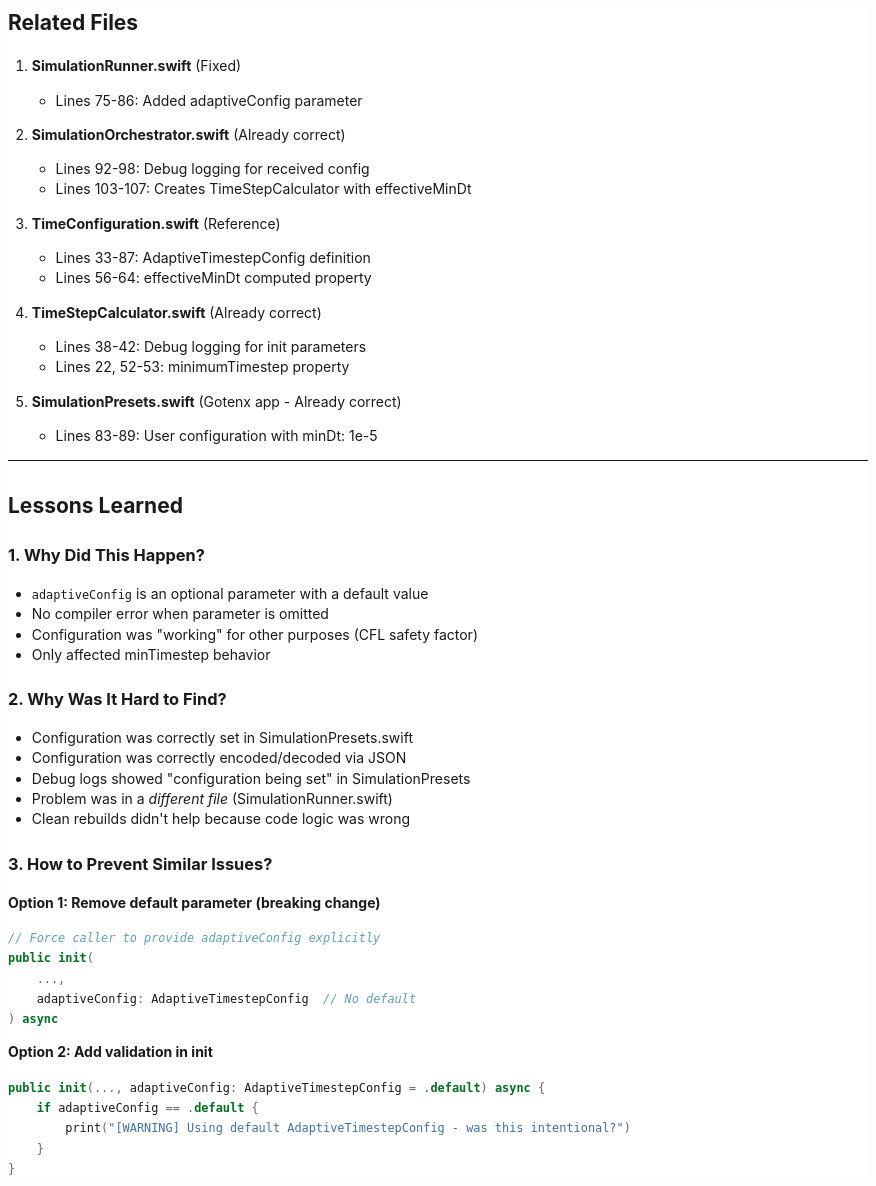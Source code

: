 
## Related Files

1. **SimulationRunner.swift** (Fixed)
   - Lines 75-86: Added adaptiveConfig parameter

2. **SimulationOrchestrator.swift** (Already correct)
   - Lines 92-98: Debug logging for received config
   - Lines 103-107: Creates TimeStepCalculator with effectiveMinDt

3. **TimeConfiguration.swift** (Reference)
   - Lines 33-87: AdaptiveTimestepConfig definition
   - Lines 56-64: effectiveMinDt computed property

4. **TimeStepCalculator.swift** (Already correct)
   - Lines 38-42: Debug logging for init parameters
   - Lines 22, 52-53: minimumTimestep property

5. **SimulationPresets.swift** (Gotenx app - Already correct)
   - Lines 83-89: User configuration with minDt: 1e-5

---

## Lessons Learned

### 1. Why Did This Happen?

- `adaptiveConfig` is an optional parameter with a default value
- No compiler error when parameter is omitted
- Configuration was "working" for other purposes (CFL safety factor)
- Only affected minTimestep behavior

### 2. Why Was It Hard to Find?

- Configuration was correctly set in SimulationPresets.swift
- Configuration was correctly encoded/decoded via JSON
- Debug logs showed "configuration being set" in SimulationPresets
- Problem was in a *different file* (SimulationRunner.swift)
- Clean rebuilds didn't help because code logic was wrong

### 3. How to Prevent Similar Issues?

**Option 1: Remove default parameter (breaking change)**
```swift
// Force caller to provide adaptiveConfig explicitly
public init(
    ...,
    adaptiveConfig: AdaptiveTimestepConfig  // No default
) async
```

**Option 2: Add validation in init**
```swift
public init(..., adaptiveConfig: AdaptiveTimestepConfig = .default) async {
    if adaptiveConfig == .default {
        print("[WARNING] Using default AdaptiveTimestepConfig - was this intentional?")
    }
}
```
